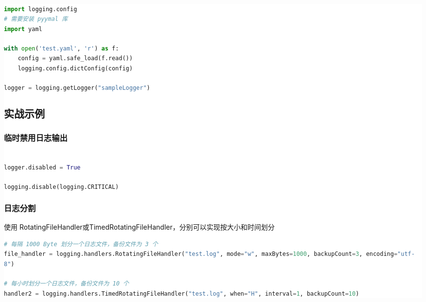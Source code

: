```python
import logging.config
# 需要安装 pyymal 库
import yaml

with open('test.yaml', 'r') as f:
    config = yaml.safe_load(f.read())
    logging.config.dictConfig(config)

logger = logging.getLogger("sampleLogger")
```


## 实战示例

### 临时禁用日志输出

```python

logger.disabled = True

logging.disable(logging.CRITICAL)
```

### 日志分割

使用 RotatingFileHandler或TimedRotatingFileHandler，分别可以实现按大小和时间划分
```python
# 每隔 1000 Byte 划分一个日志文件，备份文件为 3 个
file_handler = logging.handlers.RotatingFileHandler("test.log", mode="w", maxBytes=1000, backupCount=3, encoding="utf-8")

# 每小时划分一个日志文件，备份文件为 10 个
handler2 = logging.handlers.TimedRotatingFileHandler("test.log", when="H", interval=1, backupCount=10)

```